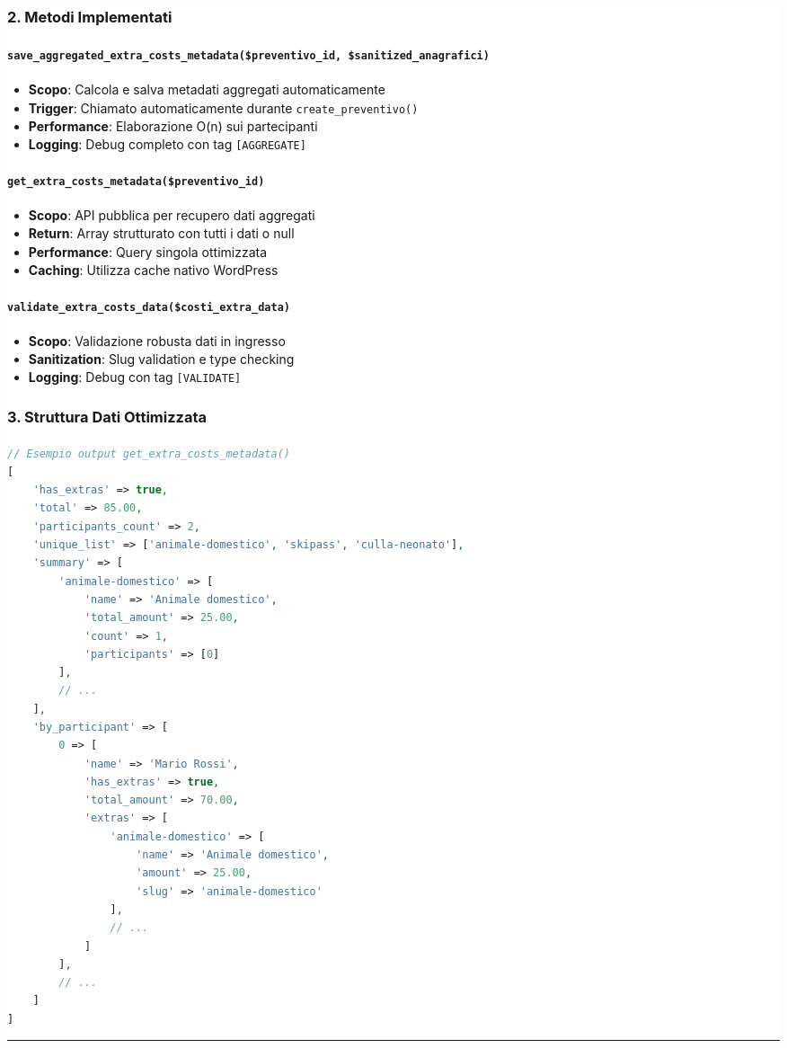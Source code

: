 ### **2. Metodi Implementati**

#### `save_aggregated_extra_costs_metadata($preventivo_id, $sanitized_anagrafici)`
- **Scopo**: Calcola e salva metadati aggregati automaticamente
- **Trigger**: Chiamato automaticamente durante `create_preventivo()`
- **Performance**: Elaborazione O(n) sui partecipanti
- **Logging**: Debug completo con tag `[AGGREGATE]`

#### `get_extra_costs_metadata($preventivo_id)`
- **Scopo**: API pubblica per recupero dati aggregati
- **Return**: Array strutturato con tutti i dati o null
- **Performance**: Query singola ottimizzata
- **Caching**: Utilizza cache nativo WordPress

#### `validate_extra_costs_data($costi_extra_data)`
- **Scopo**: Validazione robusta dati in ingresso
- **Sanitization**: Slug validation e type checking
- **Logging**: Debug con tag `[VALIDATE]`

### **3. Struttura Dati Ottimizzata**

```php
// Esempio output get_extra_costs_metadata()
[
    'has_extras' => true,
    'total' => 85.00,
    'participants_count' => 2,
    'unique_list' => ['animale-domestico', 'skipass', 'culla-neonato'],
    'summary' => [
        'animale-domestico' => [
            'name' => 'Animale domestico',
            'total_amount' => 25.00,
            'count' => 1,
            'participants' => [0]
        ],
        // ...
    ],
    'by_participant' => [
        0 => [
            'name' => 'Mario Rossi',
            'has_extras' => true,
            'total_amount' => 70.00,
            'extras' => [
                'animale-domestico' => [
                    'name' => 'Animale domestico',
                    'amount' => 25.00,
                    'slug' => 'animale-domestico'
                ],
                // ...
            ]
        ],
        // ...
    ]
]
```

---
